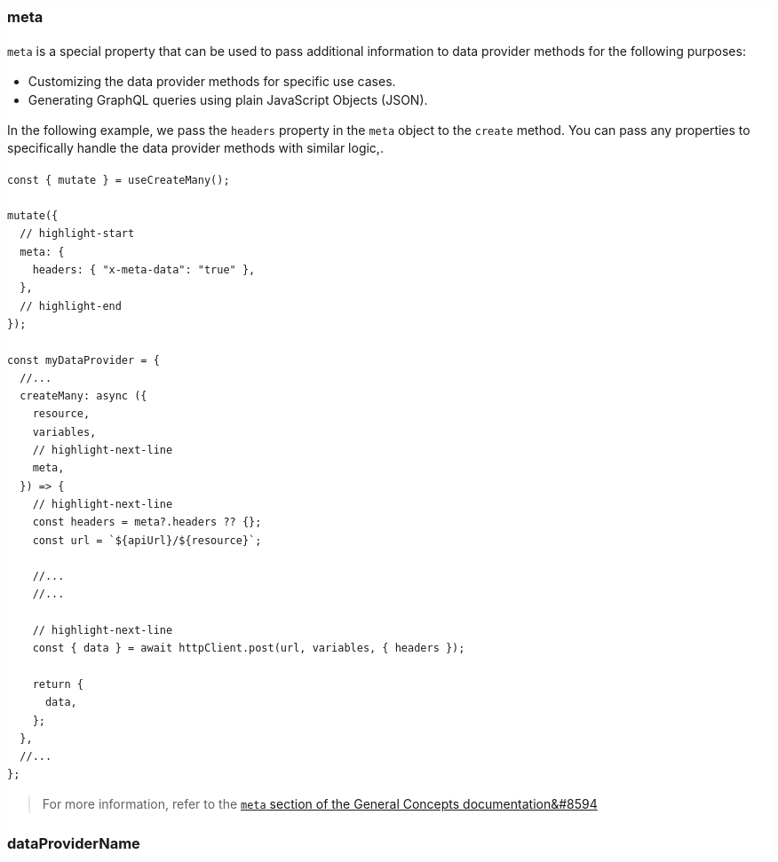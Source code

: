 ### meta

`meta` is a special property that can be used to pass additional information to data provider methods for the following purposes:

- Customizing the data provider methods for specific use cases.
- Generating GraphQL queries using plain JavaScript Objects (JSON).

In the following example, we pass the `headers` property in the `meta` object to the `create` method. You can pass any properties to specifically handle the data provider methods with similar logic,.

```tsx
const { mutate } = useCreateMany();

mutate({
  // highlight-start
  meta: {
    headers: { "x-meta-data": "true" },
  },
  // highlight-end
});

const myDataProvider = {
  //...
  createMany: async ({
    resource,
    variables,
    // highlight-next-line
    meta,
  }) => {
    // highlight-next-line
    const headers = meta?.headers ?? {};
    const url = `${apiUrl}/${resource}`;

    //...
    //...

    // highlight-next-line
    const { data } = await httpClient.post(url, variables, { headers });

    return {
      data,
    };
  },
  //...
};
```

> For more information, refer to the [`meta` section of the General Concepts documentation&#8594](/docs/guides-concepts/general-concepts/#meta-concept)

### dataProviderName
